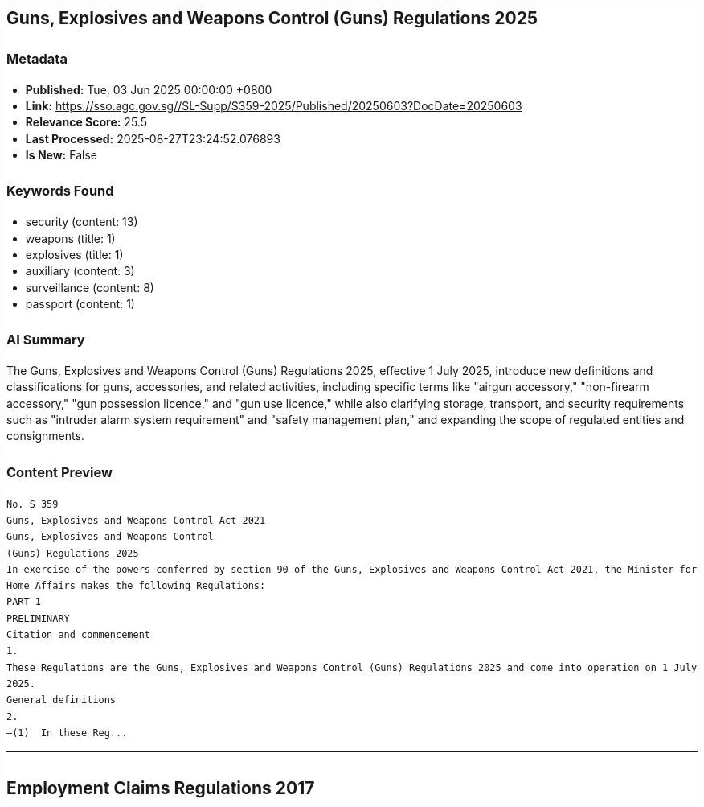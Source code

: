 
## Guns, Explosives and Weapons Control (Guns) Regulations 2025

### Metadata
- **Published:** Tue, 03 Jun 2025 00:00:00 +0800
- **Link:** https://sso.agc.gov.sg//SL-Supp/S359-2025/Published/20250603?DocDate=20250603
- **Relevance Score:** 25.5
- **Last Processed:** 2025-08-27T23:24:52.076893
- **Is New:** False

### Keywords Found
- security (content: 13)
- weapons (title: 1)
- explosives (title: 1)
- auxiliary (content: 3)
- surveillance (content: 8)
- passport (content: 1)

### AI Summary
The Guns, Explosives and Weapons Control (Guns) Regulations 2025, effective 1 July 2025, introduce new definitions and classifications for guns, accessories, and related activities, including specific terms like "airgun accessory," "non-firearm accessory," "gun possession licence," and "gun use licence," while also clarifying storage, transport, and security requirements such as "intruder alarm system requirement" and "safety management plan," and expanding the scope of regulated entities and consignments.

### Content Preview
```
No. S 359
Guns, Explosives and Weapons Control Act 2021
Guns, Explosives and Weapons Control
(Guns) Regulations 2025
In exercise of the powers conferred by section 90 of the Guns, Explosives and Weapons Control Act 2021, the Minister for Home Affairs makes the following Regulations:
PART 1
PRELIMINARY
Citation and commencement
1.
These Regulations are the Guns, Explosives and Weapons Control (Guns) Regulations 2025 and come into operation on 1 July 2025.
General definitions
2.
—(1)  In these Reg...
```

---

## Employment Claims Regulations 2017
